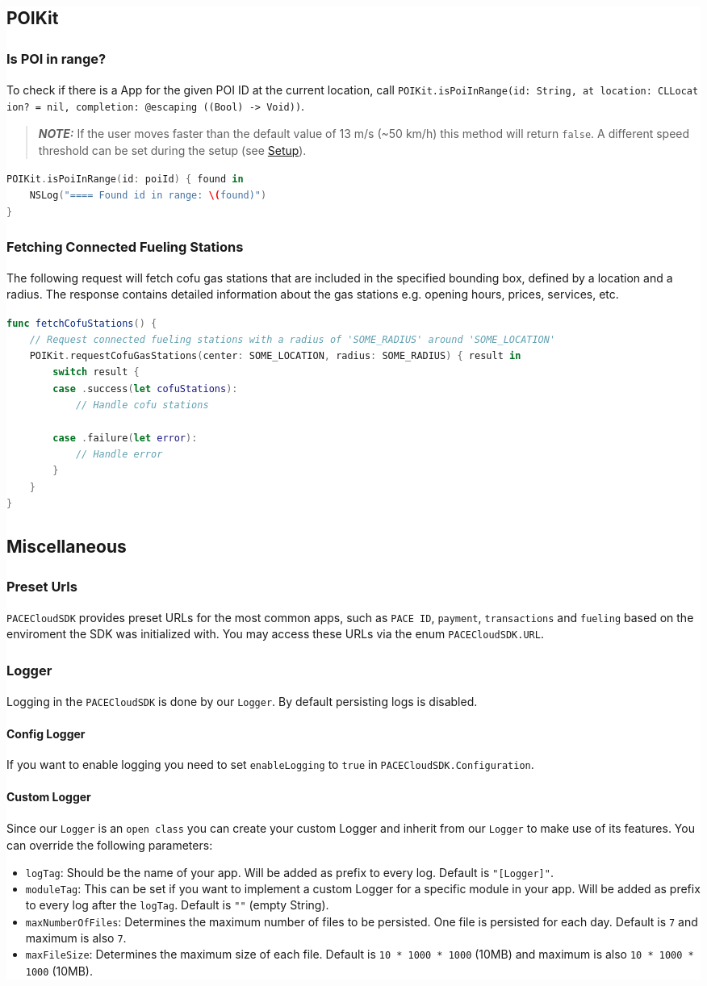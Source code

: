 ## POIKit
### Is POI in range?
To check if there is a App for the given POI ID at the current location, call `POIKit.isPoiInRange(id: String, at location: CLLocation? = nil, completion: @escaping ((Bool) -> Void))`.

> _**NOTE:**_ If the user moves faster than the default value of 13 m/s (~50 km/h) this method will return `false`. A different speed threshold can be set during the setup (see [Setup](#setup)).

```swift
POIKit.isPoiInRange(id: poiId) { found in
    NSLog("==== Found id in range: \(found)")
}
```

### Fetching Connected Fueling Stations
The following request will fetch cofu gas stations that are included in the specified bounding box, defined by a location and a radius. The response contains detailed information about the gas stations e.g. opening hours, prices, services, etc.

```swift
func fetchCofuStations() {
    // Request connected fueling stations with a radius of 'SOME_RADIUS' around 'SOME_LOCATION'
    POIKit.requestCofuGasStations(center: SOME_LOCATION, radius: SOME_RADIUS) { result in
        switch result {
        case .success(let cofuStations):
            // Handle cofu stations

        case .failure(let error):
            // Handle error
        }
    }
}   
```

## Miscellaneous
### Preset Urls
`PACECloudSDK` provides preset URLs for the most common apps, such as `PACE ID`, `payment`, `transactions` and `fueling` based on the enviroment the SDK was initialized with. You may access these URLs via the enum `PACECloudSDK.URL`.

### Logger
Logging in the `PACECloudSDK` is done by our `Logger`. By default persisting logs is disabled.

#### Config Logger
If you want to enable logging you need to set `enableLogging` to `true` in `PACECloudSDK.Configuration`.

#### Custom Logger
Since our `Logger` is an `open class` you can create your custom Logger and inherit from our `Logger` to make use of its features.
You can override the following parameters:
* `logTag`: Should be the name of your app. Will be added as prefix to every log. Default is `"[Logger]"`.
* `moduleTag`: This can be set if you want to implement a custom Logger for a specific module in your app. Will be added as prefix to every log after the `logTag`. Default is `""` (empty String).
* `maxNumberOfFiles`: Determines the maximum number of files to be persisted. One file is persisted for each day. Default is `7` and maximum is also `7`.
* `maxFileSize`: Determines the maximum size of each file. Default is `10 * 1000 * 1000` (10MB) and maximum is also `10 * 1000 * 1000` (10MB).

